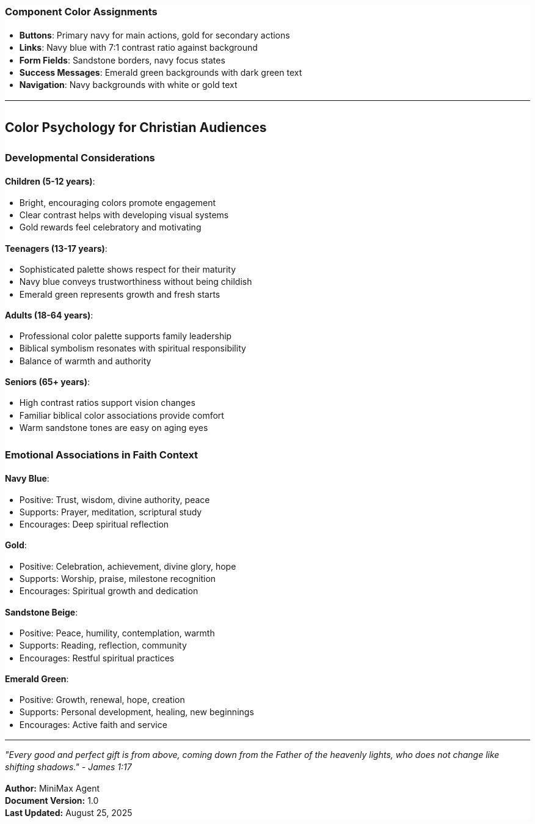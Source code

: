 ### Component Color Assignments
- **Buttons**: Primary navy for main actions, gold for secondary actions
- **Links**: Navy blue with 7:1 contrast ratio against background
- **Form Fields**: Sandstone borders, navy focus states
- **Success Messages**: Emerald green backgrounds with dark green text
- **Navigation**: Navy backgrounds with white or gold text

---

## Color Psychology for Christian Audiences

### Developmental Considerations

**Children (5-12 years)**:
- Bright, encouraging colors promote engagement
- Clear contrast helps with developing visual systems
- Gold rewards feel celebratory and motivating

**Teenagers (13-17 years)**:  
- Sophisticated palette shows respect for their maturity
- Navy blue conveys trustworthiness without being childish
- Emerald green represents growth and fresh starts

**Adults (18-64 years)**:
- Professional color palette supports family leadership
- Biblical symbolism resonates with spiritual responsibility
- Balance of warmth and authority

**Seniors (65+ years)**:
- High contrast ratios support vision changes  
- Familiar biblical color associations provide comfort
- Warm sandstone tones are easy on aging eyes

### Emotional Associations in Faith Context

**Navy Blue**: 
- Positive: Trust, wisdom, divine authority, peace
- Supports: Prayer, meditation, scriptural study
- Encourages: Deep spiritual reflection

**Gold**:
- Positive: Celebration, achievement, divine glory, hope
- Supports: Worship, praise, milestone recognition  
- Encourages: Spiritual growth and dedication

**Sandstone Beige**:
- Positive: Peace, humility, contemplation, warmth
- Supports: Reading, reflection, community
- Encourages: Restful spiritual practices

**Emerald Green**:
- Positive: Growth, renewal, hope, creation
- Supports: Personal development, healing, new beginnings
- Encourages: Active faith and service

---

*"Every good and perfect gift is from above, coming down from the Father of the heavenly lights, who does not change like shifting shadows." - James 1:17*

**Author:** MiniMax Agent  
**Document Version:** 1.0  
**Last Updated:** August 25, 2025